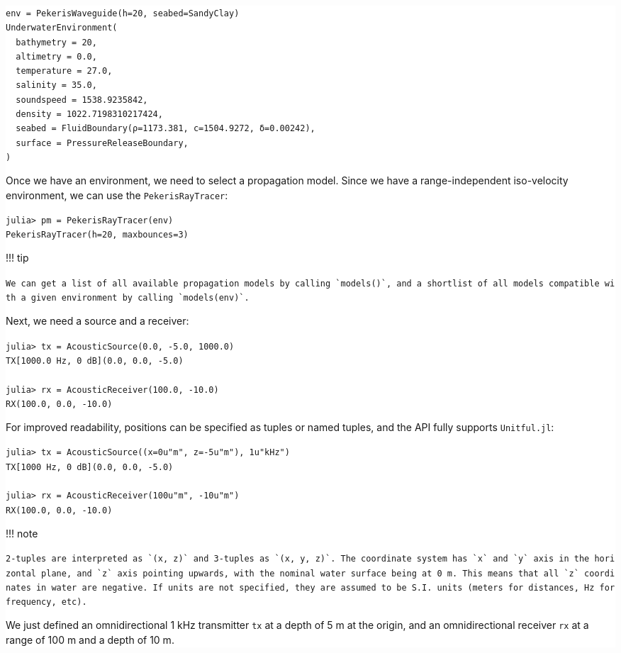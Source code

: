 ```julia-repl
env = PekerisWaveguide(h=20, seabed=SandyClay)
UnderwaterEnvironment(
  bathymetry = 20,
  altimetry = 0.0,
  temperature = 27.0,
  salinity = 35.0,
  soundspeed = 1538.9235842,
  density = 1022.7198310217424,
  seabed = FluidBoundary(ρ=1173.381, c=1504.9272, δ=0.00242),
  surface = PressureReleaseBoundary,
)
```

Once we have an environment, we need to select a propagation model. Since we have a range-independent iso-velocity environment, we can use the `PekerisRayTracer`:

```julia-repl
julia> pm = PekerisRayTracer(env)
PekerisRayTracer(h=20, maxbounces=3)
```

!!! tip

    We can get a list of all available propagation models by calling `models()`, and a shortlist of all models compatible with a given environment by calling `models(env)`.

Next, we need a source and a receiver:

```julia-repl
julia> tx = AcousticSource(0.0, -5.0, 1000.0)
TX[1000.0 Hz, 0 dB](0.0, 0.0, -5.0)

julia> rx = AcousticReceiver(100.0, -10.0)
RX(100.0, 0.0, -10.0)
```

For improved readability, positions can be specified as tuples or named tuples, and the API fully supports `Unitful.jl`:

```julia-repl
julia> tx = AcousticSource((x=0u"m", z=-5u"m"), 1u"kHz")
TX[1000 Hz, 0 dB](0.0, 0.0, -5.0)

julia> rx = AcousticReceiver(100u"m", -10u"m")
RX(100.0, 0.0, -10.0)
```

!!! note

    2-tuples are interpreted as `(x, z)` and 3-tuples as `(x, y, z)`. The coordinate system has `x` and `y` axis in the horizontal plane, and `z` axis pointing upwards, with the nominal water surface being at 0 m. This means that all `z` coordinates in water are negative. If units are not specified, they are assumed to be S.I. units (meters for distances, Hz for frequency, etc).

We just defined an omnidirectional 1 kHz transmitter `tx` at a depth of 5 m at the origin, and an omnidirectional receiver `rx` at a range of 100 m and a depth of 10 m.
